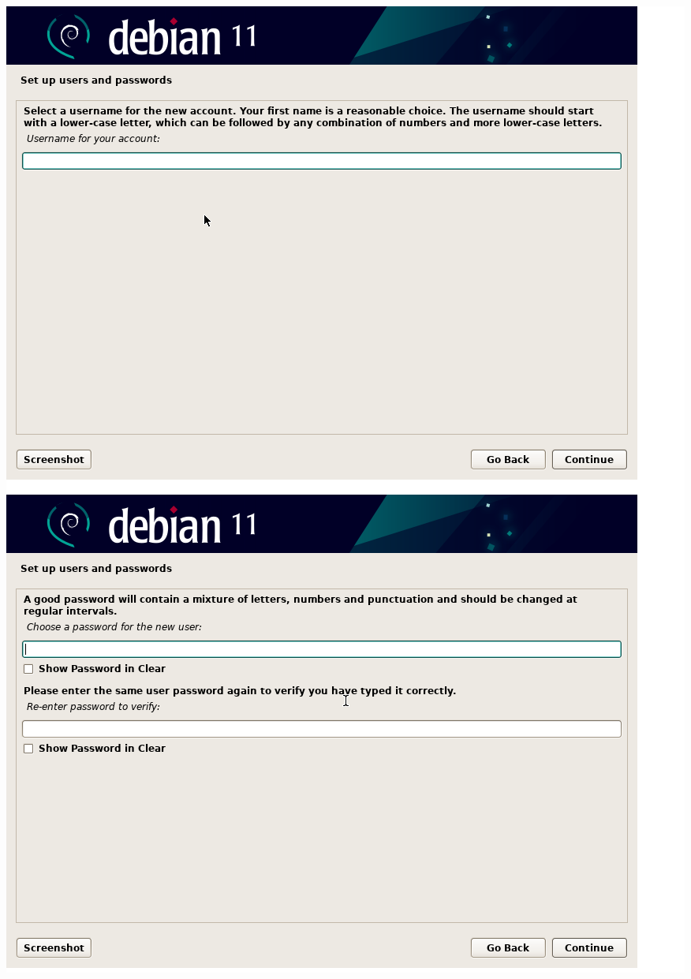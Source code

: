 ![alt text](./images/VirtualBox_Debian_11.5-13.png)

![alt text](./images/VirtualBox_Debian_11.5-14.png)
